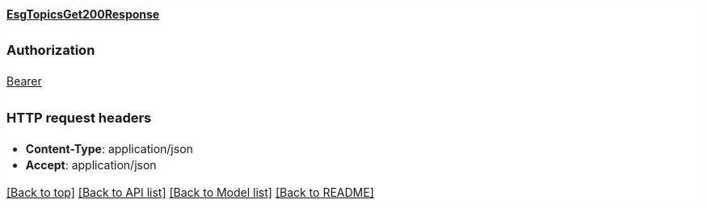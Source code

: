 [**EsgTopicsGet200Response**](EsgTopicsGet200Response.md)

### Authorization

[Bearer](../README.md#Bearer)

### HTTP request headers

- **Content-Type**: application/json
- **Accept**: application/json

[[Back to top]](#) [[Back to API list]](../README.md#documentation-for-api-endpoints)
[[Back to Model list]](../README.md#documentation-for-models)
[[Back to README]](../README.md)

